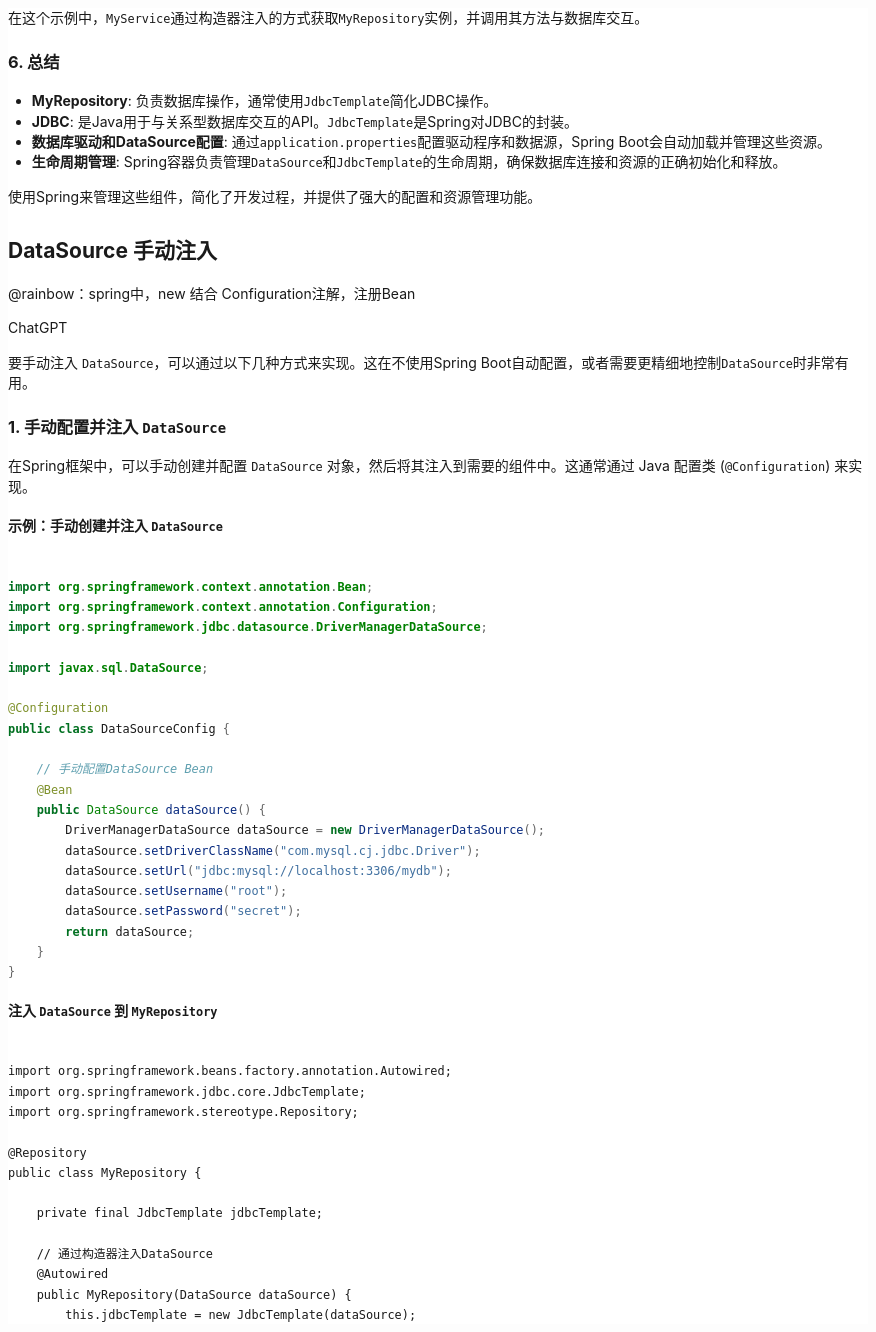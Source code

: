 在这个示例中，`MyService`通过构造器注入的方式获取`MyRepository`实例，并调用其方法与数据库交互。

### 6. **总结**

- **MyRepository**: 负责数据库操作，通常使用`JdbcTemplate`简化JDBC操作。
- **JDBC**: 是Java用于与关系型数据库交互的API。`JdbcTemplate`是Spring对JDBC的封装。
- **数据库驱动和DataSource配置**: 通过`application.properties`配置驱动程序和数据源，Spring Boot会自动加载并管理这些资源。
- **生命周期管理**: Spring容器负责管理`DataSource`和`JdbcTemplate`的生命周期，确保数据库连接和资源的正确初始化和释放。

使用Spring来管理这些组件，简化了开发过程，并提供了强大的配置和资源管理功能。



## DataSource 手动注入

@rainbow：spring中，new 结合 Configuration注解，注册Bean

ChatGPT

要手动注入 `DataSource`，可以通过以下几种方式来实现。这在不使用Spring Boot自动配置，或者需要更精细地控制`DataSource`时非常有用。

### 1. **手动配置并注入 `DataSource`**

在Spring框架中，可以手动创建并配置 `DataSource` 对象，然后将其注入到需要的组件中。这通常通过 Java 配置类 (`@Configuration`) 来实现。

#### 示例：手动创建并注入 `DataSource`

```java

import org.springframework.context.annotation.Bean;
import org.springframework.context.annotation.Configuration;
import org.springframework.jdbc.datasource.DriverManagerDataSource;

import javax.sql.DataSource;

@Configuration
public class DataSourceConfig {

    // 手动配置DataSource Bean
    @Bean
    public DataSource dataSource() {
        DriverManagerDataSource dataSource = new DriverManagerDataSource();
        dataSource.setDriverClassName("com.mysql.cj.jdbc.Driver");
        dataSource.setUrl("jdbc:mysql://localhost:3306/mydb");
        dataSource.setUsername("root");
        dataSource.setPassword("secret");
        return dataSource;
    }
}
```

#### 注入 `DataSource` 到 `MyRepository`

```

import org.springframework.beans.factory.annotation.Autowired;
import org.springframework.jdbc.core.JdbcTemplate;
import org.springframework.stereotype.Repository;

@Repository
public class MyRepository {

    private final JdbcTemplate jdbcTemplate;

    // 通过构造器注入DataSource
    @Autowired
    public MyRepository(DataSource dataSource) {
        this.jdbcTemplate = new JdbcTemplate(dataSource);
```
